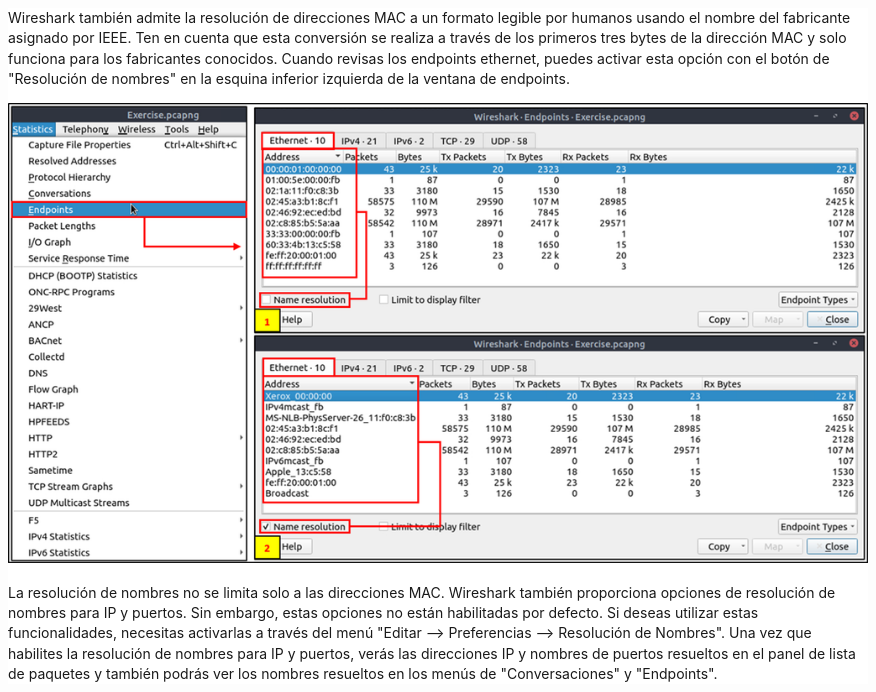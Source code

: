 Wireshark también admite la resolución de direcciones MAC a un formato legible por humanos usando el nombre del fabricante asignado por IEEE. Ten en cuenta que esta conversión se realiza a través de los primeros tres bytes de la dirección MAC y solo funciona para los fabricantes conocidos. Cuando revisas los endpoints ethernet, puedes activar esta opción con el botón de "Resolución de nombres" en la esquina inferior izquierda de la ventana de endpoints.

![](capturas/8971957ac8c031276167d110ce187d4e.png)

La resolución de nombres no se limita solo a las direcciones MAC. Wireshark también proporciona opciones de resolución de nombres para IP y puertos. Sin embargo, estas opciones no están habilitadas por defecto. Si deseas utilizar estas funcionalidades, necesitas activarlas a través del menú "Editar --> Preferencias --> Resolución de Nombres". Una vez que habilites la resolución de nombres para IP y puertos, verás las direcciones IP y nombres de puertos resueltos en el panel de lista de paquetes y también podrás ver los nombres resueltos en los menús de "Conversaciones" y "Endpoints".
